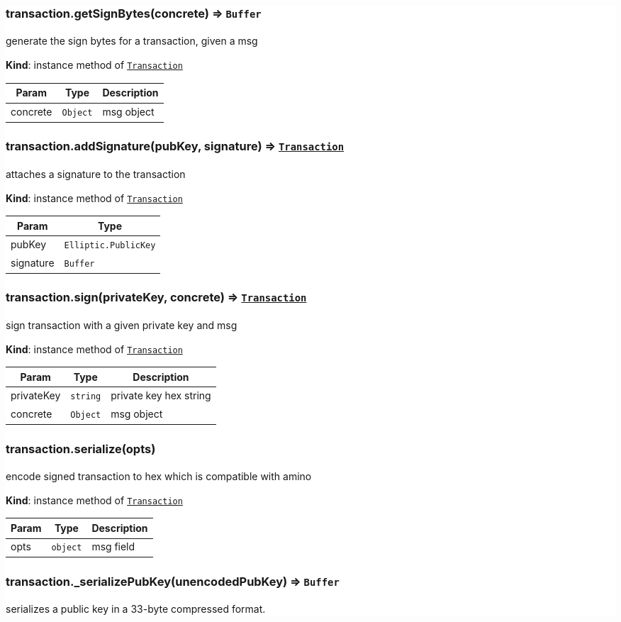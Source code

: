 ### transaction.getSignBytes(concrete) ⇒ <code>Buffer</code>
generate the sign bytes for a transaction, given a msg

**Kind**: instance method of [<code>Transaction</code>](#Transaction)  

| Param | Type | Description |
| --- | --- | --- |
| concrete | <code>Object</code> | msg object |

<a name="Transaction+addSignature"></a>

### transaction.addSignature(pubKey, signature) ⇒ [<code>Transaction</code>](#Transaction)
attaches a signature to the transaction

**Kind**: instance method of [<code>Transaction</code>](#Transaction)  

| Param | Type |
| --- | --- |
| pubKey | <code>Elliptic.PublicKey</code> | 
| signature | <code>Buffer</code> | 

<a name="Transaction+sign"></a>

### transaction.sign(privateKey, concrete) ⇒ [<code>Transaction</code>](#Transaction)
sign transaction with a given private key and msg

**Kind**: instance method of [<code>Transaction</code>](#Transaction)  

| Param | Type | Description |
| --- | --- | --- |
| privateKey | <code>string</code> | private key hex string |
| concrete | <code>Object</code> | msg object |

<a name="Transaction+serialize"></a>

### transaction.serialize(opts)
encode signed transaction to hex which is compatible with amino

**Kind**: instance method of [<code>Transaction</code>](#Transaction)  

| Param | Type | Description |
| --- | --- | --- |
| opts | <code>object</code> | msg field |

<a name="Transaction+_serializePubKey"></a>

### transaction.\_serializePubKey(unencodedPubKey) ⇒ <code>Buffer</code>
serializes a public key in a 33-byte compressed format.
